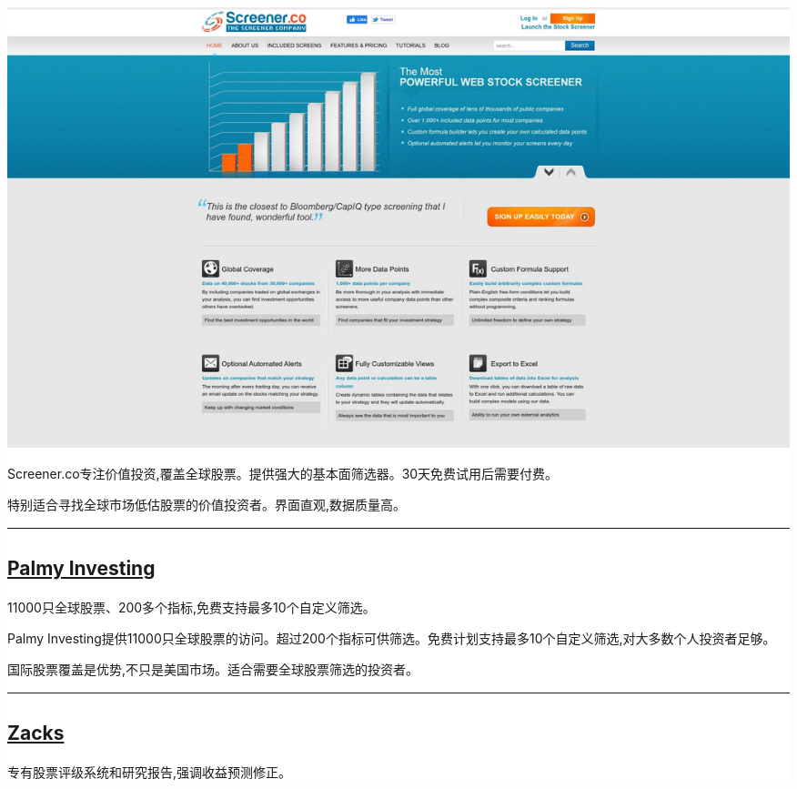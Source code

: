 ![Screener.co Screenshot](image/screener.webp)


Screener.co专注价值投资,覆盖全球股票。提供强大的基本面筛选器。30天免费试用后需要付费。

特别适合寻找全球市场低估股票的价值投资者。界面直观,数据质量高。

***

## **[Palmy Investing](https://www.palmyinvesting.com)**

11000只全球股票、200多个指标,免费支持最多10个自定义筛选。

Palmy Investing提供11000只全球股票的访问。超过200个指标可供筛选。免费计划支持最多10个自定义筛选,对大多数个人投资者足够。

国际股票覆盖是优势,不只是美国市场。适合需要全球股票筛选的投资者。

***

## **[Zacks](https://www.zacks.com)**

专有股票评级系统和研究报告,强调收益预测修正。
